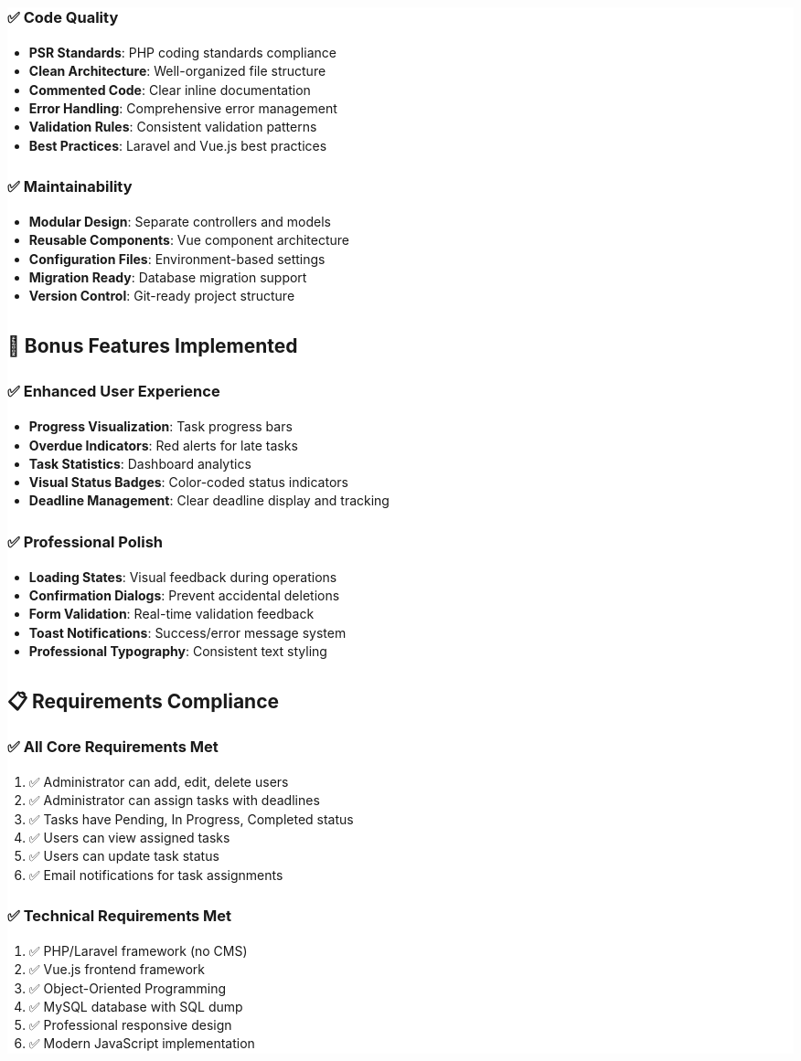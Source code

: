 ### ✅ Code Quality
- **PSR Standards**: PHP coding standards compliance
- **Clean Architecture**: Well-organized file structure
- **Commented Code**: Clear inline documentation
- **Error Handling**: Comprehensive error management
- **Validation Rules**: Consistent validation patterns
- **Best Practices**: Laravel and Vue.js best practices

### ✅ Maintainability
- **Modular Design**: Separate controllers and models
- **Reusable Components**: Vue component architecture
- **Configuration Files**: Environment-based settings
- **Migration Ready**: Database migration support
- **Version Control**: Git-ready project structure

## 🎯 Bonus Features Implemented

### ✅ Enhanced User Experience
- **Progress Visualization**: Task progress bars
- **Overdue Indicators**: Red alerts for late tasks
- **Task Statistics**: Dashboard analytics
- **Visual Status Badges**: Color-coded status indicators
- **Deadline Management**: Clear deadline display and tracking

### ✅ Professional Polish
- **Loading States**: Visual feedback during operations
- **Confirmation Dialogs**: Prevent accidental deletions
- **Form Validation**: Real-time validation feedback
- **Toast Notifications**: Success/error message system
- **Professional Typography**: Consistent text styling

## 📋 Requirements Compliance

### ✅ All Core Requirements Met
1. ✅ Administrator can add, edit, delete users
2. ✅ Administrator can assign tasks with deadlines
3. ✅ Tasks have Pending, In Progress, Completed status
4. ✅ Users can view assigned tasks
5. ✅ Users can update task status
6. ✅ Email notifications for task assignments

### ✅ Technical Requirements Met
1. ✅ PHP/Laravel framework (no CMS)
2. ✅ Vue.js frontend framework
3. ✅ Object-Oriented Programming
4. ✅ MySQL database with SQL dump
5. ✅ Professional responsive design
6. ✅ Modern JavaScript implementation
